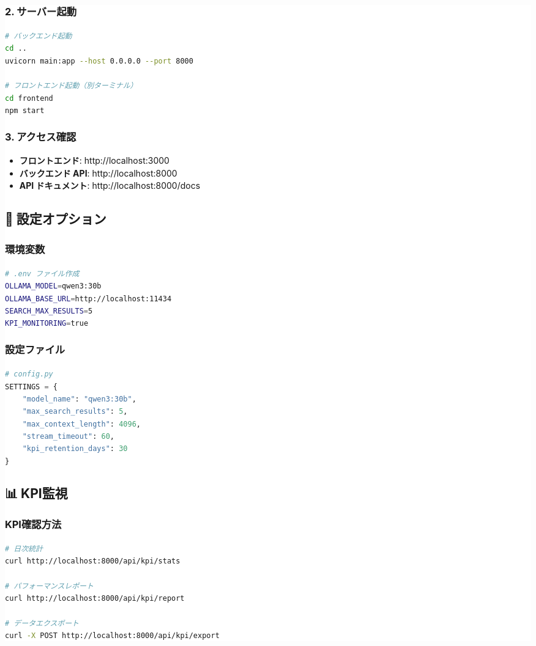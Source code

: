 ### 2. サーバー起動

```bash
# バックエンド起動
cd ..
uvicorn main:app --host 0.0.0.0 --port 8000

# フロントエンド起動（別ターミナル）
cd frontend
npm start
```

### 3. アクセス確認

- **フロントエンド**: http://localhost:3000
- **バックエンド API**: http://localhost:8000
- **API ドキュメント**: http://localhost:8000/docs

## 🔧 設定オプション

### 環境変数

```bash
# .env ファイル作成
OLLAMA_MODEL=qwen3:30b
OLLAMA_BASE_URL=http://localhost:11434
SEARCH_MAX_RESULTS=5
KPI_MONITORING=true
```

### 設定ファイル

```python
# config.py
SETTINGS = {
    "model_name": "qwen3:30b",
    "max_search_results": 5,
    "max_context_length": 4096,
    "stream_timeout": 60,
    "kpi_retention_days": 30
}
```

## 📊 KPI監視

### KPI確認方法

```bash
# 日次統計
curl http://localhost:8000/api/kpi/stats

# パフォーマンスレポート
curl http://localhost:8000/api/kpi/report

# データエクスポート
curl -X POST http://localhost:8000/api/kpi/export
```

